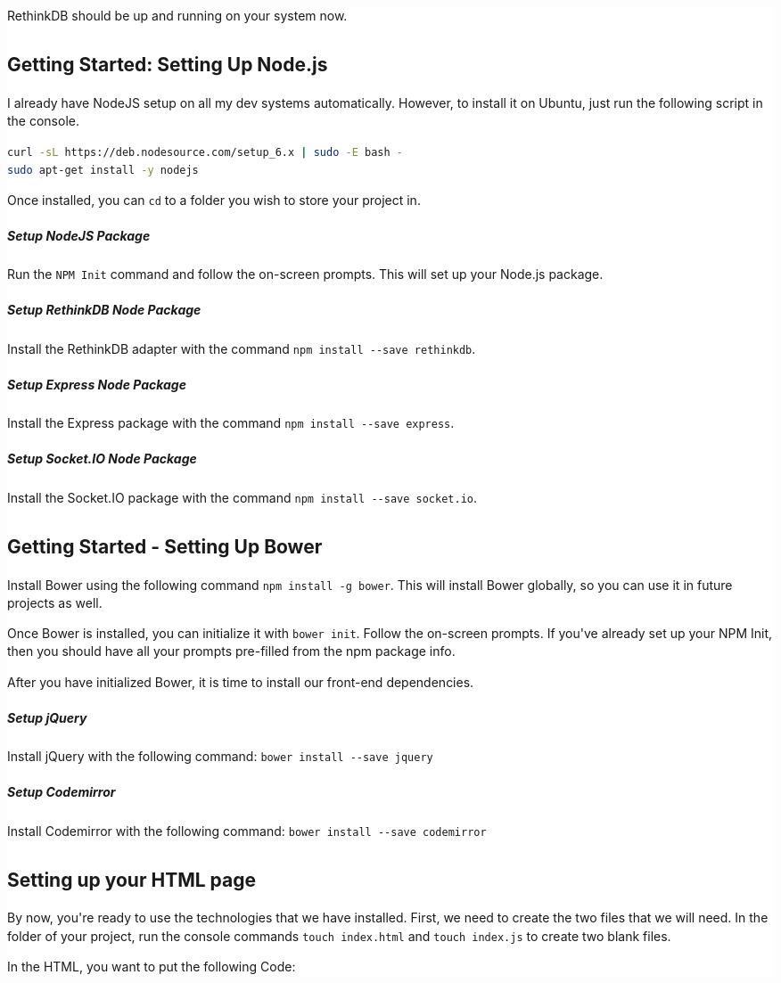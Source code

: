 RethinkDB should be up and running on your system now.

## Getting Started: Setting Up Node.js

I already have NodeJS setup on all my dev systems automatically. However, to install it on Ubuntu, just run the following script in the console.

```bash
curl -sL https://deb.nodesource.com/setup_6.x | sudo -E bash -
sudo apt-get install -y nodejs
```

Once installed, you can `cd` to a folder you wish to store your project in.

##### Setup NodeJS Package

Run the `NPM Init` command and follow the on-screen prompts. This will set up your Node.js package.

##### Setup RethinkDB Node Package

Install the RethinkDB adapter with the command `npm install --save rethinkdb`.

##### Setup Express Node Package

Install the Express package with the command `npm install --save express`.

##### Setup Socket.IO Node Package

Install the Socket.IO package with the command `npm install --save socket.io`.

## Getting Started - Setting Up Bower

Install Bower using the following command `npm install -g bower`. This will install Bower globally, so you can use it in future projects as well.

Once Bower is installed, you can initialize it with `bower init`. Follow the on-screen prompts. If you've already set up your NPM Init, then you should have all your prompts pre-filled from the npm package info.

After you have initialized Bower, it is time to install our front-end dependencies. 

##### Setup jQuery

Install jQuery with the following command: `bower install --save jquery`

##### Setup Codemirror

Install Codemirror with the following command: `bower install --save codemirror`

## Setting up your HTML page

By now, you're ready to use the technologies that we have installed. First, we need to create the two files that we will need. In the folder of your project, run the console commands `touch index.html` and `touch index.js` to create two blank files.

In the HTML, you want to put the following Code:
